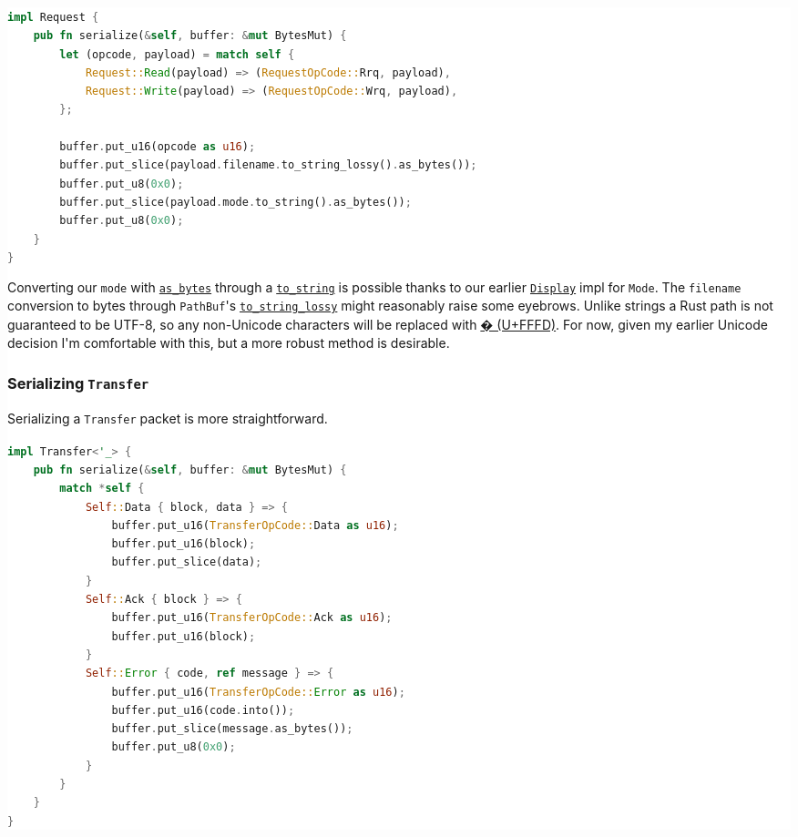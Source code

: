 ```rust
impl Request {
    pub fn serialize(&self, buffer: &mut BytesMut) {
        let (opcode, payload) = match self {
            Request::Read(payload) => (RequestOpCode::Rrq, payload),
            Request::Write(payload) => (RequestOpCode::Wrq, payload),
        };

        buffer.put_u16(opcode as u16);
        buffer.put_slice(payload.filename.to_string_lossy().as_bytes());
        buffer.put_u8(0x0);
        buffer.put_slice(payload.mode.to_string().as_bytes());
        buffer.put_u8(0x0);
    }
}
```

Converting our `mode` with [`as_bytes`][as-bytes] through a
[`to_string`][to-string] is possible thanks to our earlier [`Display`][display]
impl for `Mode`. The `filename` conversion to bytes through `PathBuf`'s
[`to_string_lossy`][to-string-lossy] might reasonably raise some eyebrows.
Unlike strings a Rust path is not guaranteed to be UTF-8, so any non-Unicode
characters will be replaced with [� (U+FFFD)][replacement-character]. For now,
given my earlier Unicode decision I'm comfortable with this, but a more robust
method is desirable.

### Serializing `Transfer`

Serializing a `Transfer` packet is more straightforward.

```rust
impl Transfer<'_> {
    pub fn serialize(&self, buffer: &mut BytesMut) {
        match *self {
            Self::Data { block, data } => {
                buffer.put_u16(TransferOpCode::Data as u16);
                buffer.put_u16(block);
                buffer.put_slice(data);
            }
            Self::Ack { block } => {
                buffer.put_u16(TransferOpCode::Ack as u16);
                buffer.put_u16(block);
            }
            Self::Error { code, ref message } => {
                buffer.put_u16(TransferOpCode::Error as u16);
                buffer.put_u16(code.into());
                buffer.put_slice(message.as_bytes());
                buffer.put_u8(0x0);
            }
        }
    }
}
```


[Go]: https://go.dev/
[TFTP]: https://en.wikipedia.org/wiki/Trivial_File_Transfer_Protocol
[DHCP]: https://en.wikipedia.org/wiki/Dynamic_Host_Configuration_Protocol
[PXE]: https://en.wikipedia.org/wiki/Preboot_Execution_Environment
[network booting]: https://en.wikipedia.org/wiki/Network_booting
[multicast]: https://en.wikipedia.org/wiki/Multicast
[RFC 2090]: https://www.rfc-editor.org/rfc/rfc2090
[Rust]: https://www.rust-lang.org/
[memory-safe-android]: https://security.googleblog.com/2022/12/memory-safe-languages-in-android-13.html
[rust-linux-kernel]: https://lwn.net/Articles/910762/
[RFC 1350]: https://www.rfc-editor.org/rfc/rfc1350
[RFC 2347]: https://www.rfc-editor.org/rfc/rfc2347
[RFC 1783]: https://www.rfc-editor.org/rfc/rfc1783
[IANA]: https://en.wikipedia.org/wiki/Internet_Assigned_Numbers_Authority
[HTTP]: https://en.wikipedia.org/wiki/Hypertext_Transfer_Protocol
[SSH]: https://en.wikipedia.org/wiki/Secure_Shell
[UDP]: https://en.wikipedia.org/wiki/User_Datagram_Protocol
[TCP]: https://en.wikipedia.org/wiki/Transmission_Control_Protocol
[ASCII]: https://en.wikipedia.org/wiki/ASCII
[null-terminated strings]: https://en.wikipedia.org/wiki/Null-terminated_string
[std-udpsocket]: https://doc.rust-lang.org/std/net/struct.UdpSocket.html
[tokio-udpsocket]: https://docs.rs/tokio/1.23.0/tokio/net/struct.UdpSocket.html
[slice]: https://doc.rust-lang.org/std/primitive.slice.html
[unreachable]: https://doc.rust-lang.org/std/macro.unreachable.html
[pathbuf]: https://doc.rust-lang.org/std/path/struct.PathBuf.html
[u16]: https://doc.rust-lang.org/std/primitive.u16.html
[u8]: https://doc.rust-lang.org/std/primitive.u8.html
[lifetime]: https://doc.rust-lang.org/rust-by-example/scope/lifetime.html
[magic numbers]: https://en.wikipedia.org/wiki/Magic_number_(programming)
[from]: https://doc.rust-lang.org/std/convert/trait.From.html
[Yacc]: https://en.wikipedia.org/wiki/Yacc
[nom]: https://crates.io/crates/nom
[nom-readme]: https://github.com/rust-bakery/nom/blob/6860641f1b003781f9dc1a91d0f631ff17400d1b/README.md
[nom-combinators]: https://github.com/rust-bakery/nom/blob/6860641f1b003781f9dc1a91d0f631ff17400d1b/README.md#parser-combinators
[billion dollar mistake]: https://www.infoq.com/presentations/Null-References-The-Billion-Dollar-Mistake-Tony-Hoare/
[take-till]: https://docs.rs/nom/7.1.1/nom/bytes/complete/fn.take_till.html
[tag]: https://docs.rs/nom/7.1.1/nom/bytes/complete/fn.tag.html
[tuple]: https://docs.rs/nom/7.1.1/nom/sequence/fn.tuple.html
[map-res]: https://docs.rs/nom/7.1.1/nom/combinator/fn.map_res.html
[result]: https://doc.rust-lang.org/core/result/enum.Result.html
[from-utf-8]: https://doc.rust-lang.org/std/str/fn.from_utf8.html
[str]: https://doc.rust-lang.org/std/primitive.str.html
[iresult]: https://docs.rs/nom/7.1.1/nom/type.IResult.html
[nom-error]: https://docs.rs/nom/7.1.1/nom/error/struct.Error.html
[utf-8]: https://en.wikipedia.org/wiki/UTF-8
[utf-8-history]: https://en.wikipedia.org/wiki/UTF-8#History
[osstring]: https://doc.rust-lang.org/std/ffi/struct.OsString.html
[num-derive]: https://crates.io/crates/num-derive
[from-u16]: https://docs.rs/num-traits/0.2.15/num_traits/cast/trait.FromPrimitive.html#method.from_u16
[map-opt]: https://docs.rs/nom/7.1.1/nom/combinator/fn.map_opt.html
[be-u16]: https://docs.rs/nom/7.1.1/nom/number/complete/fn.be_u16.html
[nom-map]: https://docs.rs/nom/7.1.1/nom/combinator/fn.map.html
[tag-no-case]: https://docs.rs/nom/7.1.1/nom/bytes/complete/fn.tag_no_case.html
[into]: https://doc.rust-lang.org/std/convert/trait.Into.html
[nom-finish]: https://docs.rs/nom/7.1.1/nom/trait.Finish.html#tymethod.finish
[all-consuming]: https://docs.rs/nom/7.1.1/nom/combinator/fn.all_consuming.html
[thiserror]: https://crates.io/crates/thiserror
[dtolnay]: https://github.com/dtolnay
[error-source]: https://doc.rust-lang.org/std/error/trait.Error.html#method.source
[static-lifetimes]: https://doc.rust-lang.org/rust-by-example/scope/lifetime/static_lifetime.html
[rest]: https://docs.rs/nom/7.1.1/nom/combinator/fn.rest.html
[result-map]: https://doc.rust-lang.org/std/result/enum.Result.html#method.map
[bytes-mut]: https://docs.rs/bytes/1.3.0/bytes/struct.BytesMut.html
[buf-mut]: https://docs.rs/bytes/1.3.0/bytes/trait.BufMut.html
[bytes]: https://crates.io/crates/bytes
[put-u16]: https://docs.rs/bytes/1.3.0/bytes/trait.BufMut.html#method.put_u16
[put-slice]: https://docs.rs/bytes/1.3.0/bytes/trait.BufMut.html#method.put_slice
[put-u8]: https://docs.rs/bytes/1.3.0/bytes/trait.BufMut.html#method.put_u8
[display]: https://doc.rust-lang.org/std/fmt/trait.Display.html
[as-bytes]: https://doc.rust-lang.org/std/string/struct.String.html#method.as_bytes
[to-string]: https://doc.rust-lang.org/std/string/trait.ToString.html#tymethod.to_string
[to-string-lossy]: https://doc.rust-lang.org/std/path/struct.PathBuf.html#method.to_string_lossy
[replacement-character]: https://doc.rust-lang.org/std/char/constant.REPLACEMENT_CHARACTER.html
[Vec]: https://doc.rust-lang.org/std/vec/struct.Vec.html
[Bytes]: https://docs.rs/bytes/1.3.0/bytes/struct.Bytes.html
[test-case]: https://crates.io/crates/test-case
[Zefira]: https://zefira.dev/
[oblique]: https://github.com/oblique
[async-tftp-rs]: https://crates.io/crates/async-tftp